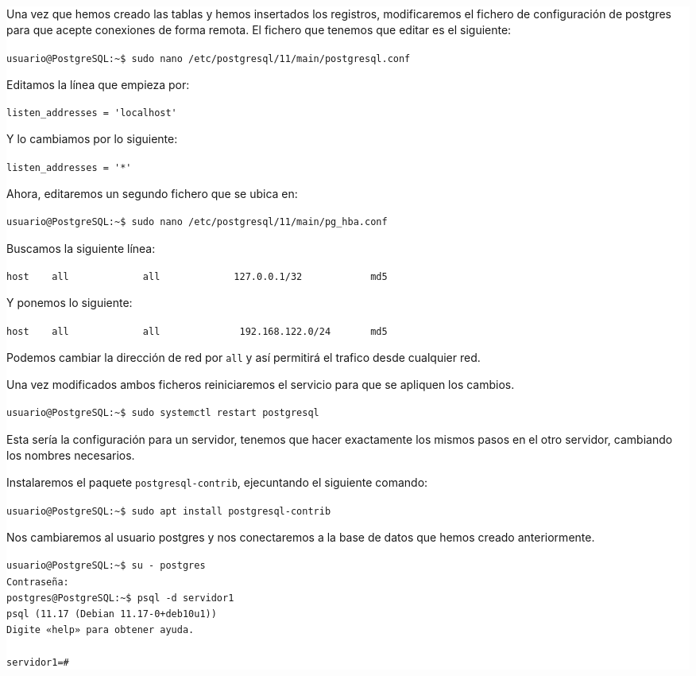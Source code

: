 Una vez que hemos creado las tablas y hemos insertados los registros, modificaremos el fichero de configuración de postgres para que acepte conexiones de forma remota. El fichero que tenemos que editar es el siguiente:

```txt
usuario@PostgreSQL:~$ sudo nano /etc/postgresql/11/main/postgresql.conf
```
Editamos la línea que empieza por:

```txt
listen_addresses = 'localhost'
``` 
Y lo cambiamos por lo siguiente:

```txt
listen_addresses = '*'
```
Ahora, editaremos un segundo fichero que se ubica en:

```txt
usuario@PostgreSQL:~$ sudo nano /etc/postgresql/11/main/pg_hba.conf 
```

Buscamos la siguiente línea:

```txt
host    all             all             127.0.0.1/32            md5
```

Y ponemos lo siguiente:

```txt
host    all             all              192.168.122.0/24       md5
```
Podemos cambiar la dirección de red por `all` y así permitirá el trafico desde cualquier red.

Una vez modificados ambos ficheros reiniciaremos el servicio para que se apliquen los cambios.

```txt
usuario@PostgreSQL:~$ sudo systemctl restart postgresql
```

Esta sería la configuración para un servidor, tenemos que hacer exactamente los mismos pasos en el otro servidor, cambiando los nombres necesarios.

Instalaremos el paquete `postgresql-contrib`, ejecuntando el siguiente comando:

```txt
usuario@PostgreSQL:~$ sudo apt install postgresql-contrib
```

Nos cambiaremos al usuario postgres y nos conectaremos a la base de datos que hemos creado anteriormente.

```txt
usuario@PostgreSQL:~$ su - postgres
Contraseña: 
postgres@PostgreSQL:~$ psql -d servidor1
psql (11.17 (Debian 11.17-0+deb10u1))
Digite «help» para obtener ayuda.

servidor1=# 
```
